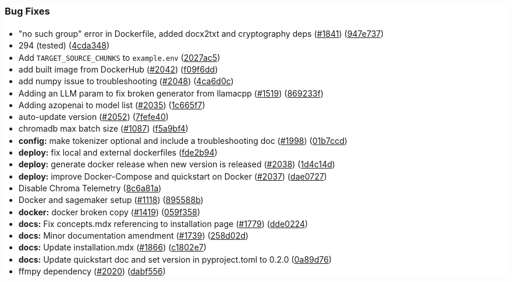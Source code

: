 
### Bug Fixes

* "no such group" error in Dockerfile, added docx2txt and cryptography deps ([#1841](https://github.com/Ennead-Architects-LLP/LLM-training-privateGPT/issues/1841)) ([947e737](https://github.com/Ennead-Architects-LLP/LLM-training-privateGPT/commit/947e737f300adf621d2261d527192f36f3387f8e))
* 294 (tested) ([4cda348](https://github.com/Ennead-Architects-LLP/LLM-training-privateGPT/commit/4cda348cf87f56ff237e376b03732b1b47a99215))
* Add `TARGET_SOURCE_CHUNKS` to `example.env` ([2027ac5](https://github.com/Ennead-Architects-LLP/LLM-training-privateGPT/commit/2027ac563b6606199563632191b65f5105af8ebe))
* add built image from DockerHub ([#2042](https://github.com/Ennead-Architects-LLP/LLM-training-privateGPT/issues/2042)) ([f09f6dd](https://github.com/Ennead-Architects-LLP/LLM-training-privateGPT/commit/f09f6dd2553077d4566dbe6b48a450e05c2f049e))
* add numpy issue to troubleshooting ([#2048](https://github.com/Ennead-Architects-LLP/LLM-training-privateGPT/issues/2048)) ([4ca6d0c](https://github.com/Ennead-Architects-LLP/LLM-training-privateGPT/commit/4ca6d0cb556be7a598f7d3e3b00d2a29214ee1e8))
* Adding an LLM param to fix broken generator from llamacpp ([#1519](https://github.com/Ennead-Architects-LLP/LLM-training-privateGPT/issues/1519)) ([869233f](https://github.com/Ennead-Architects-LLP/LLM-training-privateGPT/commit/869233f0e4f03dc23e5fae43cf7cb55350afdee9))
* Adding azopenai to model list ([#2035](https://github.com/Ennead-Architects-LLP/LLM-training-privateGPT/issues/2035)) ([1c665f7](https://github.com/Ennead-Architects-LLP/LLM-training-privateGPT/commit/1c665f7900658144f62814b51f6e3434a6d7377f))
* auto-update version ([#2052](https://github.com/Ennead-Architects-LLP/LLM-training-privateGPT/issues/2052)) ([7fefe40](https://github.com/Ennead-Architects-LLP/LLM-training-privateGPT/commit/7fefe408b4267684c6e3c1a43c5dc2b73ec61fe4))
* chromadb max batch size ([#1087](https://github.com/Ennead-Architects-LLP/LLM-training-privateGPT/issues/1087)) ([f5a9bf4](https://github.com/Ennead-Architects-LLP/LLM-training-privateGPT/commit/f5a9bf4e374b2d4c76438cf8a97cccf222ec8e6f))
* **config:** make tokenizer optional and include a troubleshooting doc ([#1998](https://github.com/Ennead-Architects-LLP/LLM-training-privateGPT/issues/1998)) ([01b7ccd](https://github.com/Ennead-Architects-LLP/LLM-training-privateGPT/commit/01b7ccd0648be032846647c9a184925d3682f612))
* **deploy:** fix local and external dockerfiles ([fde2b94](https://github.com/Ennead-Architects-LLP/LLM-training-privateGPT/commit/fde2b942bc03688701ed563be6d7d597c75e4e4e))
* **deploy:** generate docker release when new version is released ([#2038](https://github.com/Ennead-Architects-LLP/LLM-training-privateGPT/issues/2038)) ([1d4c14d](https://github.com/Ennead-Architects-LLP/LLM-training-privateGPT/commit/1d4c14d7a3c383c874b323d934be01afbaca899e))
* **deploy:** improve Docker-Compose and quickstart on Docker ([#2037](https://github.com/Ennead-Architects-LLP/LLM-training-privateGPT/issues/2037)) ([dae0727](https://github.com/Ennead-Architects-LLP/LLM-training-privateGPT/commit/dae0727a1b4abd35d2b0851fe30e0a4ed67e0fbb))
* Disable Chroma Telemetry ([8c6a81a](https://github.com/Ennead-Architects-LLP/LLM-training-privateGPT/commit/8c6a81a07fc9c800d53f62a33f5ae3b5247a22a6))
* Docker and sagemaker setup ([#1118](https://github.com/Ennead-Architects-LLP/LLM-training-privateGPT/issues/1118)) ([895588b](https://github.com/Ennead-Architects-LLP/LLM-training-privateGPT/commit/895588b82a06c2bc71a9e22fb840c7f6442a3b5b))
* **docker:** docker broken copy ([#1419](https://github.com/Ennead-Architects-LLP/LLM-training-privateGPT/issues/1419)) ([059f358](https://github.com/Ennead-Architects-LLP/LLM-training-privateGPT/commit/059f35840adbc3fb93d847d6decf6da32d08670c))
* **docs:** Fix concepts.mdx referencing to installation page ([#1779](https://github.com/Ennead-Architects-LLP/LLM-training-privateGPT/issues/1779)) ([dde0224](https://github.com/Ennead-Architects-LLP/LLM-training-privateGPT/commit/dde02245bcd51a7ede7b6789c82ae217cac53d92))
* **docs:** Minor documentation amendment ([#1739](https://github.com/Ennead-Architects-LLP/LLM-training-privateGPT/issues/1739)) ([258d02d](https://github.com/Ennead-Architects-LLP/LLM-training-privateGPT/commit/258d02d87c5cb81d6c3a6f06aa69339b670dffa9))
* **docs:** Update installation.mdx ([#1866](https://github.com/Ennead-Architects-LLP/LLM-training-privateGPT/issues/1866)) ([c1802e7](https://github.com/Ennead-Architects-LLP/LLM-training-privateGPT/commit/c1802e7cf0e56a2603213ec3b6a4af8fadb8a17a))
* **docs:** Update quickstart doc and set version in pyproject.toml to 0.2.0 ([0a89d76](https://github.com/Ennead-Architects-LLP/LLM-training-privateGPT/commit/0a89d76cc5ed4371ffe8068858f23dfbb5e8cc37))
* ffmpy dependency ([#2020](https://github.com/Ennead-Architects-LLP/LLM-training-privateGPT/issues/2020)) ([dabf556](https://github.com/Ennead-Architects-LLP/LLM-training-privateGPT/commit/dabf556dae9cb00fe0262270e5138d982585682e))